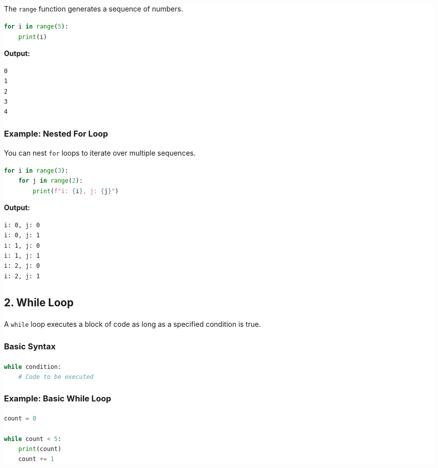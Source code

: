 The `range` function generates a sequence of numbers.

```python
for i in range(5):
    print(i)
```

**Output:**
```
0
1
2
3
4
```

### Example: Nested For Loop

You can nest `for` loops to iterate over multiple sequences.

```python
for i in range(3):
    for j in range(2):
        print(f"i: {i}, j: {j}")
```

**Output:**
```
i: 0, j: 0
i: 0, j: 1
i: 1, j: 0
i: 1, j: 1
i: 2, j: 0
i: 2, j: 1
```

## 2. While Loop

A `while` loop executes a block of code as long as a specified condition is true.

### Basic Syntax

```python
while condition:
    # Code to be executed
```

### Example: Basic While Loop

```python
count = 0

while count < 5:
    print(count)
    count += 1
```
